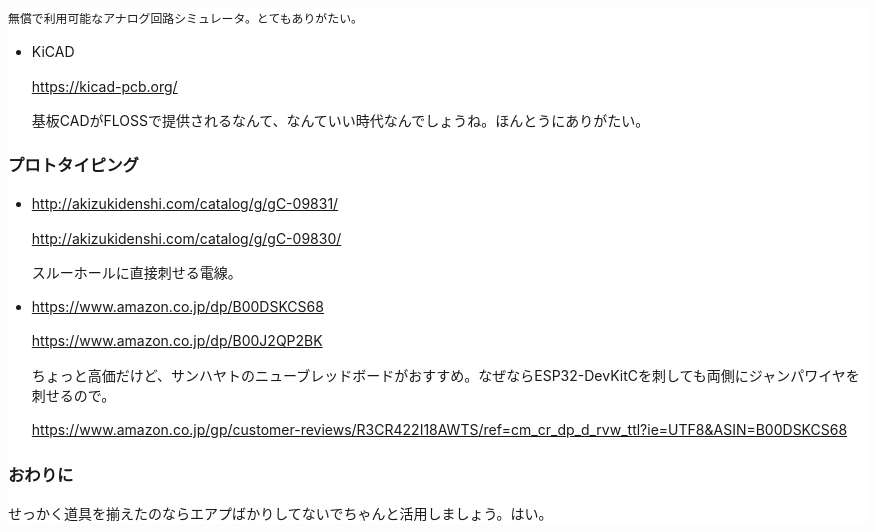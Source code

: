     無償で利用可能なアナログ回路シミュレータ。とてもありがたい。

- KiCAD

    https://kicad-pcb.org/
    
    基板CADがFLOSSで提供されるなんて、なんていい時代なんでしょうね。ほんとうにありがたい。

### プロトタイピング

- http://akizukidenshi.com/catalog/g/gC-09831/

    http://akizukidenshi.com/catalog/g/gC-09830/

    スルーホールに直接刺せる電線。

- https://www.amazon.co.jp/dp/B00DSKCS68

    https://www.amazon.co.jp/dp/B00J2QP2BK

    ちょっと高価だけど、サンハヤトのニューブレッドボードがおすすめ。なぜならESP32-DevKitCを刺しても両側にジャンパワイヤを刺せるので。

    https://www.amazon.co.jp/gp/customer-reviews/R3CR422I18AWTS/ref=cm_cr_dp_d_rvw_ttl?ie=UTF8&ASIN=B00DSKCS68


### おわりに

せっかく道具を揃えたのならエアプばかりしてないでちゃんと活用しましょう。はい。